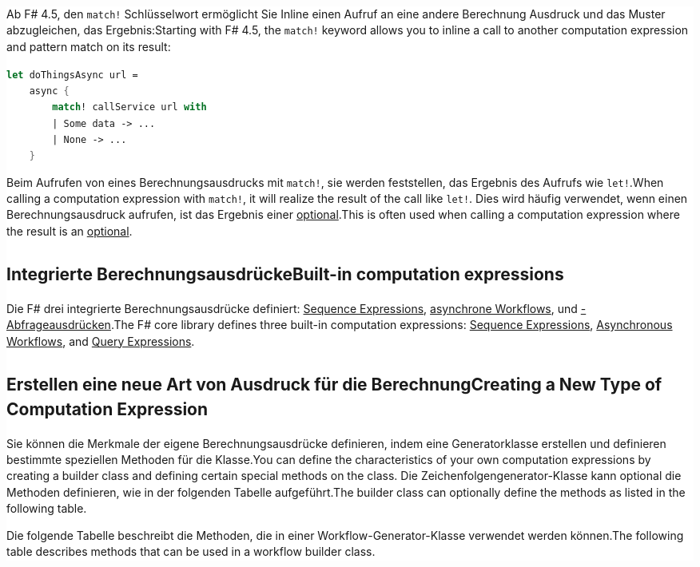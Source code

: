 <span data-ttu-id="a9da5-153">Ab F# 4.5, den `match!` Schlüsselwort ermöglicht Sie Inline einen Aufruf an eine andere Berechnung Ausdruck und das Muster abzugleichen, das Ergebnis:</span><span class="sxs-lookup"><span data-stu-id="a9da5-153">Starting with F# 4.5, the `match!` keyword allows you to inline a call to another computation expression and pattern match on its result:</span></span>

```fsharp
let doThingsAsync url =
    async {
        match! callService url with
        | Some data -> ...
        | None -> ...
    }
```

<span data-ttu-id="a9da5-154">Beim Aufrufen von eines Berechnungsausdrucks mit `match!`, sie werden feststellen, das Ergebnis des Aufrufs wie `let!`.</span><span class="sxs-lookup"><span data-stu-id="a9da5-154">When calling a computation expression with `match!`, it will realize the result of the call like `let!`.</span></span> <span data-ttu-id="a9da5-155">Dies wird häufig verwendet, wenn einen Berechnungsausdruck aufrufen, ist das Ergebnis einer [optional](options.md).</span><span class="sxs-lookup"><span data-stu-id="a9da5-155">This is often used when calling a computation expression where the result is an [optional](options.md).</span></span>

## <a name="built-in-computation-expressions"></a><span data-ttu-id="a9da5-156">Integrierte Berechnungsausdrücke</span><span class="sxs-lookup"><span data-stu-id="a9da5-156">Built-in computation expressions</span></span>

<span data-ttu-id="a9da5-157">Die F# drei integrierte Berechnungsausdrücke definiert: [Sequence Expressions](sequences.md), [asynchrone Workflows](asynchronous-workflows.md), und [-Abfrageausdrücken](query-expressions.md).</span><span class="sxs-lookup"><span data-stu-id="a9da5-157">The F# core library defines three built-in computation expressions: [Sequence Expressions](sequences.md), [Asynchronous Workflows](asynchronous-workflows.md), and [Query Expressions](query-expressions.md).</span></span>

## <a name="creating-a-new-type-of-computation-expression"></a><span data-ttu-id="a9da5-158">Erstellen eine neue Art von Ausdruck für die Berechnung</span><span class="sxs-lookup"><span data-stu-id="a9da5-158">Creating a New Type of Computation Expression</span></span>

<span data-ttu-id="a9da5-159">Sie können die Merkmale der eigene Berechnungsausdrücke definieren, indem eine Generatorklasse erstellen und definieren bestimmte speziellen Methoden für die Klasse.</span><span class="sxs-lookup"><span data-stu-id="a9da5-159">You can define the characteristics of your own computation expressions by creating a builder class and defining certain special methods on the class.</span></span> <span data-ttu-id="a9da5-160">Die Zeichenfolgengenerator-Klasse kann optional die Methoden definieren, wie in der folgenden Tabelle aufgeführt.</span><span class="sxs-lookup"><span data-stu-id="a9da5-160">The builder class can optionally define the methods as listed in the following table.</span></span>

<span data-ttu-id="a9da5-161">Die folgende Tabelle beschreibt die Methoden, die in einer Workflow-Generator-Klasse verwendet werden können.</span><span class="sxs-lookup"><span data-stu-id="a9da5-161">The following table describes methods that can be used in a workflow builder class.</span></span>
